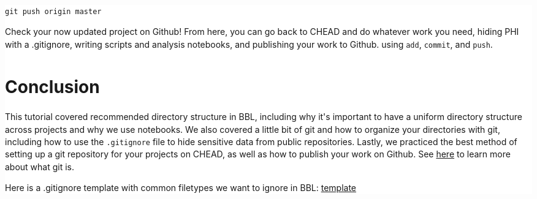 ```
git push origin master
```

Check your now updated project on Github! From here, you can go back to CHEAD and do whatever work you need, hiding PHI with a .gitignore, writing scripts and analysis notebooks, and publishing your work to Github. using `add`, `commit`, and `push`.

# Conclusion

This tutorial covered recommended directory structure in BBL, including why it's important to have a uniform directory structure across projects and why we use notebooks. We also covered a little bit of git and how to organize your directories with git, including how to use the `.gitignore` file to hide sensitive data from public repositories. Lastly, we practiced the best method of setting up a git repository for your projects on CHEAD, as well as how to publish your work on Github. See [here](https://www.atlassian.com/git/tutorials/what-is-git) to learn more about what git is.

Here is a .gitignore template with common filetypes we want to ignore in BBL: [template](https://github.com/PennBBL/tutorials/blob/master/code/.gitignore)
